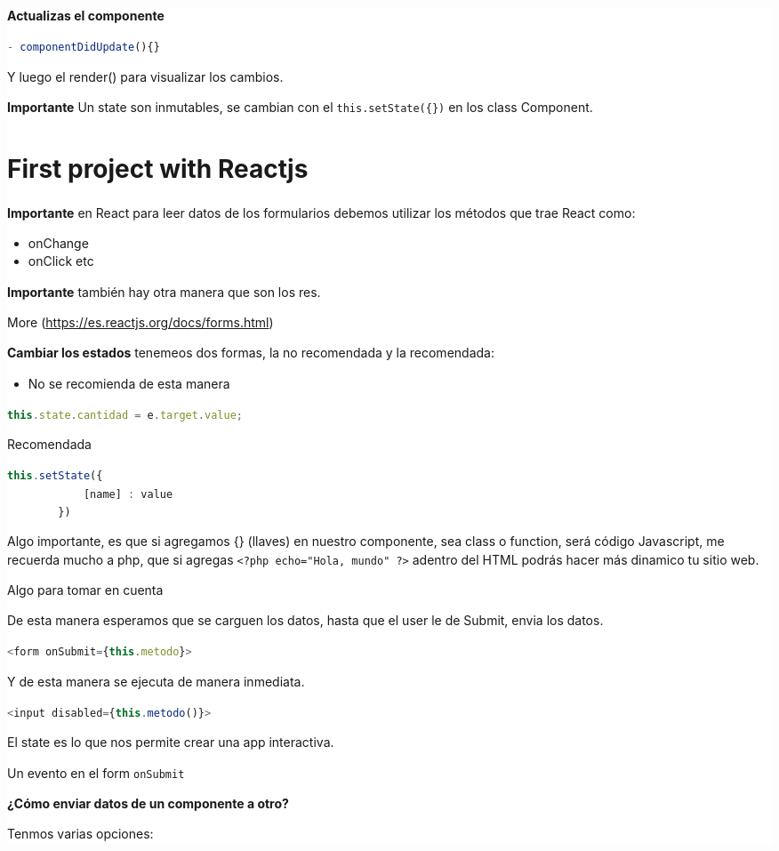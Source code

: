 **Actualizas el componente**
```js
- componentDidUpdate(){}
```
Y luego el render() para visualizar los cambios.

**Importante** Un state son inmutables, se cambian con el `this.setState({})` en los class Component.

# First project with Reactjs

**Importante** en React para leer datos de los formularios debemos utilizar los métodos que trae React como:

- onChange
- onClick 
etc

**Importante** también hay otra manera que son los res.

More (https://es.reactjs.org/docs/forms.html)

**Cambiar los estados** tenemeos dos formas, la no recomendada y la recomendada:

- No se recomienda de esta manera
```js
this.state.cantidad = e.target.value;
```

Recomendada
```js
this.setState({
            [name] : value
        })
```

Algo importante, es que si agregamos {} (llaves) en nuestro componente, sea class o function, será código Javascript, me recuerda mucho a php, que si agregas `<?php echo="Hola, mundo" ?>` adentro del HTML podrás hacer más dinamico tu sitio web.

Algo para tomar en cuenta 

De esta manera esperamos que se carguen los datos, hasta que el user le de Submit, envia los datos.
```js
<form onSubmit={this.metodo}>
```
Y de esta manera se ejecuta de manera inmediata.
```js
<input disabled={this.metodo()}>
```

El state es lo que nos permite crear una app interactiva.

Un evento en el form `onSubmit`

**¿Cómo enviar datos de un componente a otro?**

Tenmos varias opciones:
